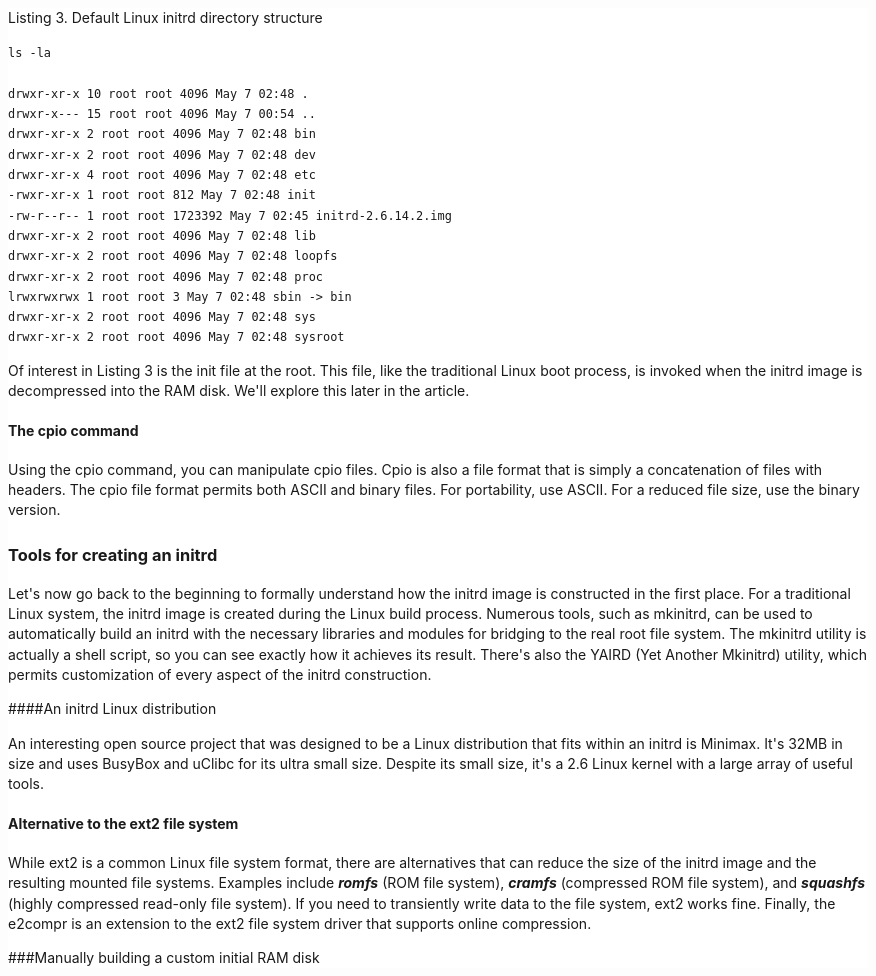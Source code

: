 Listing 3. Default Linux initrd directory structure

```
ls -la

drwxr-xr-x 10 root root 4096 May 7 02:48 .
drwxr-x--- 15 root root 4096 May 7 00:54 ..
drwxr-xr-x 2 root root 4096 May 7 02:48 bin
drwxr-xr-x 2 root root 4096 May 7 02:48 dev
drwxr-xr-x 4 root root 4096 May 7 02:48 etc
-rwxr-xr-x 1 root root 812 May 7 02:48 init
-rw-r--r-- 1 root root 1723392 May 7 02:45 initrd-2.6.14.2.img
drwxr-xr-x 2 root root 4096 May 7 02:48 lib
drwxr-xr-x 2 root root 4096 May 7 02:48 loopfs
drwxr-xr-x 2 root root 4096 May 7 02:48 proc
lrwxrwxrwx 1 root root 3 May 7 02:48 sbin -> bin
drwxr-xr-x 2 root root 4096 May 7 02:48 sys
drwxr-xr-x 2 root root 4096 May 7 02:48 sysroot
```

Of interest in Listing 3 is the init file at the root. This file, like the traditional Linux boot process, is invoked when the initrd image is decompressed into the RAM disk. We'll explore this later in the article.

#### The cpio command

Using the cpio command, you can manipulate cpio files. Cpio is also a file format that is simply a concatenation of files with headers. The cpio file format permits both ASCII and binary files. For portability, use ASCII. For a reduced file size, use the binary version.

### Tools for creating an initrd

Let's now go back to the beginning to formally understand how the initrd image is constructed in the first place. For a traditional Linux system, the initrd image is created during the Linux build process. Numerous tools, such as mkinitrd, can be used to automatically build an initrd with the necessary libraries and modules for bridging to the real root file system. The mkinitrd utility is actually a shell script, so you can see exactly how it achieves its result. There's also the YAIRD (Yet Another Mkinitrd) utility, which permits customization of every aspect of the initrd construction.

####An initrd Linux distribution

An interesting open source project that was designed to be a Linux distribution that fits within an initrd is Minimax. It's 32MB in size and uses BusyBox and uClibc for its ultra small size. Despite its small size, it's a 2.6 Linux kernel with a large array of useful tools.

#### Alternative to the ext2 file system

While ext2 is a common Linux file system format, there are alternatives that can reduce the size of the initrd image and the resulting mounted file systems. Examples include ***romfs*** (ROM file system), ***cramfs*** (compressed ROM file system), and ***squashfs*** (highly compressed read-only file system). If you need to transiently write data to the file system, ext2 works fine. Finally, the e2compr is an extension to the ext2 file system driver that supports online compression.

###Manually building a custom initial RAM disk
